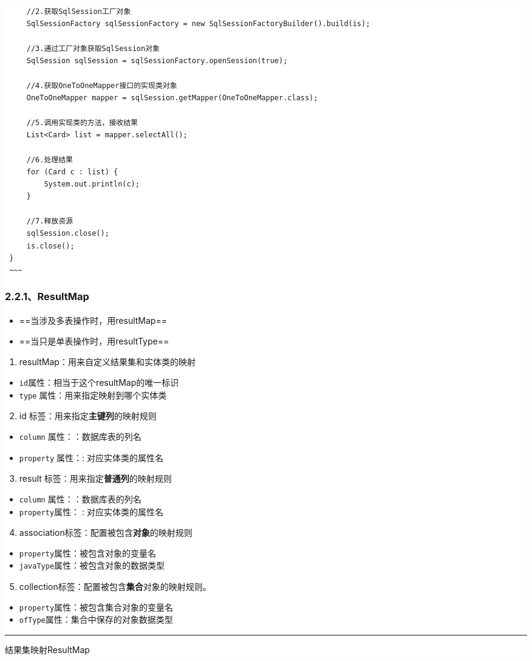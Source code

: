          //2.获取SqlSession工厂对象
         SqlSessionFactory sqlSessionFactory = new SqlSessionFactoryBuilder().build(is);
     
         //3.通过工厂对象获取SqlSession对象
         SqlSession sqlSession = sqlSessionFactory.openSession(true);
     
         //4.获取OneToOneMapper接口的实现类对象
         OneToOneMapper mapper = sqlSession.getMapper(OneToOneMapper.class);
     
         //5.调用实现类的方法，接收结果
         List<Card> list = mapper.selectAll();
     
         //6.处理结果
         for (Card c : list) {
             System.out.println(c);
         }
     
         //7.释放资源
         sqlSession.close();
         is.close();
     }
     ~~~

### 2.2.1、ResultMap

- ==当涉及多表操作时，用resultMap==

- ==当只是单表操作时，用resultType==

1. resultMap：用来自定义结果集和实体类的映射

- `id`属性：相当于这个resultMap的唯一标识
- `type` 属性：用来指定映射到哪个实体类

2. id 标签：用来指定**主键列**的映射规则

- `column` 属性：：数据库表的列名

- `property` 属性：:  对应实体类的属性名

3. result 标签：用来指定**普通列**的映射规则

- `column` 属性：：数据库表的列名
- `property`属性： :  对应实体类的属性名

4. association标签：配置被包含**对象**的映射规则

- `property`属性：被包含对象的变量名
- `javaType`属性：被包含对象的数据类型

5. collection标签：配置被包含**集合**对象的映射规则。

- `property`属性：被包含集合对象的变量名
- `ofType`属性：集合中保存的对象数据类型

---



结果集映射ResultMap
